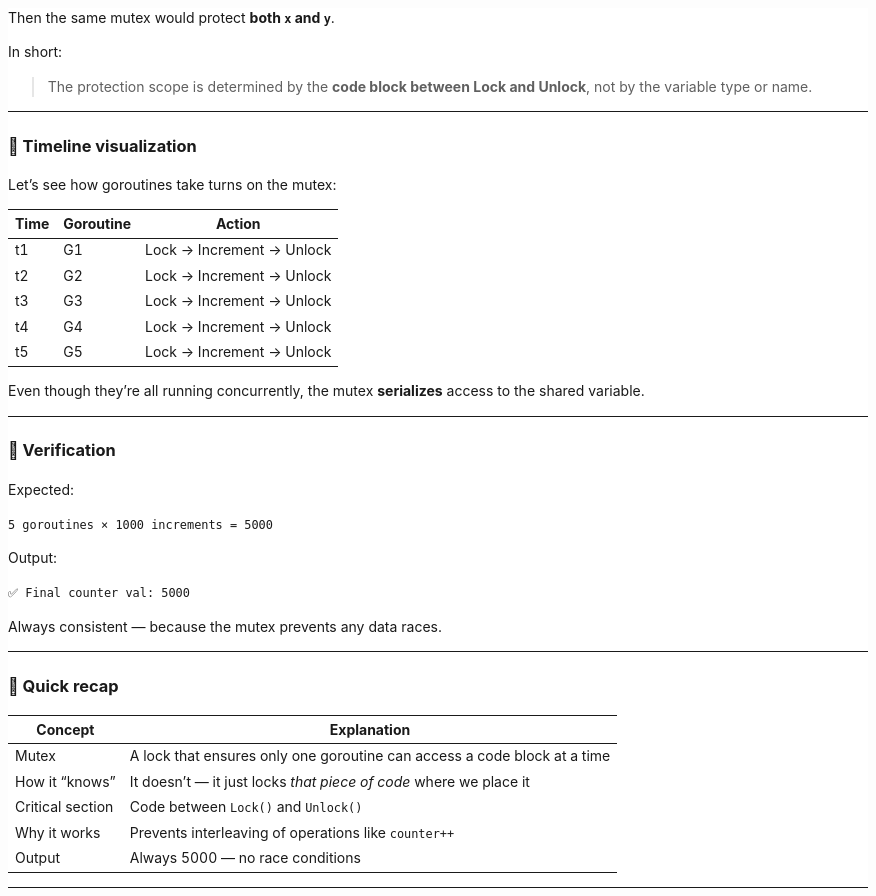 Then the same mutex would protect **both `x` and `y`**.

In short:

> The protection scope is determined by the **code block between Lock and Unlock**, not by the variable type or name.

---

### 🧩 Timeline visualization

Let’s see how goroutines take turns on the mutex:

| Time | Goroutine | Action                    |
| ---- | --------- | ------------------------- |
| t1   | G1        | Lock → Increment → Unlock |
| t2   | G2        | Lock → Increment → Unlock |
| t3   | G3        | Lock → Increment → Unlock |
| t4   | G4        | Lock → Increment → Unlock |
| t5   | G5        | Lock → Increment → Unlock |

Even though they’re all running concurrently, the mutex **serializes** access to the shared variable.

---

### 🧮 Verification

Expected:

```
5 goroutines × 1000 increments = 5000
```

Output:

```
✅ Final counter val: 5000
```

Always consistent — because the mutex prevents any data races.

---

### 💬 Quick recap

| Concept          | Explanation                                                              |
| ---------------- | ------------------------------------------------------------------------ |
| Mutex            | A lock that ensures only one goroutine can access a code block at a time |
| How it “knows”   | It doesn’t — it just locks *that piece of code* where we place it        |
| Critical section | Code between `Lock()` and `Unlock()`                                     |
| Why it works     | Prevents interleaving of operations like `counter++`                     |
| Output           | Always 5000 — no race conditions                                         |

---